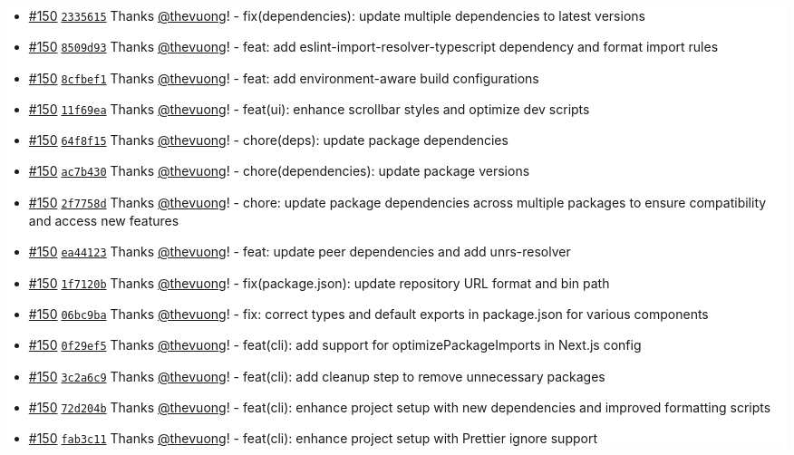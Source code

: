 - [#150](https://github.com/codefastlabs/codefast/pull/150) [`2335615`](https://github.com/codefastlabs/codefast/commit/233561592edad614f5083fbf552fb2ca0c7f3342) Thanks [@thevuong](https://github.com/thevuong)! - fix(dependencies): update multiple dependencies to latest versions

- [#150](https://github.com/codefastlabs/codefast/pull/150) [`8509d93`](https://github.com/codefastlabs/codefast/commit/8509d93373d7bd33c763f0a0697fc615cfadd207) Thanks [@thevuong](https://github.com/thevuong)! - feat: add eslint-import-resolver-typescript dependency and format import rules

- [#150](https://github.com/codefastlabs/codefast/pull/150) [`8cfbef1`](https://github.com/codefastlabs/codefast/commit/8cfbef1dcb74e5d790c65327fd0bba6746986e54) Thanks [@thevuong](https://github.com/thevuong)! - feat: add environment-aware build configurations

- [#150](https://github.com/codefastlabs/codefast/pull/150) [`11f69ea`](https://github.com/codefastlabs/codefast/commit/11f69ea2b300959572853b4d8554f7a8db59184f) Thanks [@thevuong](https://github.com/thevuong)! - feat(ui): enhance scrollbar styles and optimize dev scripts

- [#150](https://github.com/codefastlabs/codefast/pull/150) [`64f8f15`](https://github.com/codefastlabs/codefast/commit/64f8f15fd036ec87ed54022e15c7bae635ee4337) Thanks [@thevuong](https://github.com/thevuong)! - chore(deps): update package dependencies

- [#150](https://github.com/codefastlabs/codefast/pull/150) [`ac7b430`](https://github.com/codefastlabs/codefast/commit/ac7b4304a8ce1c5e00bda01f8a9acbd0c37827aa) Thanks [@thevuong](https://github.com/thevuong)! - chore(dependencies): update package versions

- [#150](https://github.com/codefastlabs/codefast/pull/150) [`2f7758d`](https://github.com/codefastlabs/codefast/commit/2f7758d0bc8e0a989644843c0f7d57227ab98d98) Thanks [@thevuong](https://github.com/thevuong)! - chore: update package dependencies across multiple packages to ensure compatibility and access new features

- [#150](https://github.com/codefastlabs/codefast/pull/150) [`ea44123`](https://github.com/codefastlabs/codefast/commit/ea44123de09904b7b70b57dc5453171a53136423) Thanks [@thevuong](https://github.com/thevuong)! - feat: update peer dependencies and add unrs-resolver

- [#150](https://github.com/codefastlabs/codefast/pull/150) [`1f7120b`](https://github.com/codefastlabs/codefast/commit/1f7120bc15fed4d6355a66490489e6c279c4de29) Thanks [@thevuong](https://github.com/thevuong)! - fix(package.json): update repository URL format and bin path

- [#150](https://github.com/codefastlabs/codefast/pull/150) [`06bc9ba`](https://github.com/codefastlabs/codefast/commit/06bc9ba72a65f0f49c287985147963fe0a0de18b) Thanks [@thevuong](https://github.com/thevuong)! - fix: correct types and default exports in package.json for various components

- [#150](https://github.com/codefastlabs/codefast/pull/150) [`0f29ef5`](https://github.com/codefastlabs/codefast/commit/0f29ef56e23a0b6540f9f7f98c10d5ed6ca96561) Thanks [@thevuong](https://github.com/thevuong)! - feat(cli): add support for optimizePackageImports in Next.js config

- [#150](https://github.com/codefastlabs/codefast/pull/150) [`3c2a6c9`](https://github.com/codefastlabs/codefast/commit/3c2a6c9cc913d97179508d94b781701178203051) Thanks [@thevuong](https://github.com/thevuong)! - feat(cli): add cleanup step to remove unnecessary packages

- [#150](https://github.com/codefastlabs/codefast/pull/150) [`72d204b`](https://github.com/codefastlabs/codefast/commit/72d204be70cbee040c00a2a4792fe2aac50933c0) Thanks [@thevuong](https://github.com/thevuong)! - feat(cli): enhance project setup with new dependencies and improved formatting scripts

- [#150](https://github.com/codefastlabs/codefast/pull/150) [`fab3c11`](https://github.com/codefastlabs/codefast/commit/fab3c117f06224d03c16f40b24f4a983aa03dae7) Thanks [@thevuong](https://github.com/thevuong)! - feat(cli): enhance project setup with Prettier ignore support
